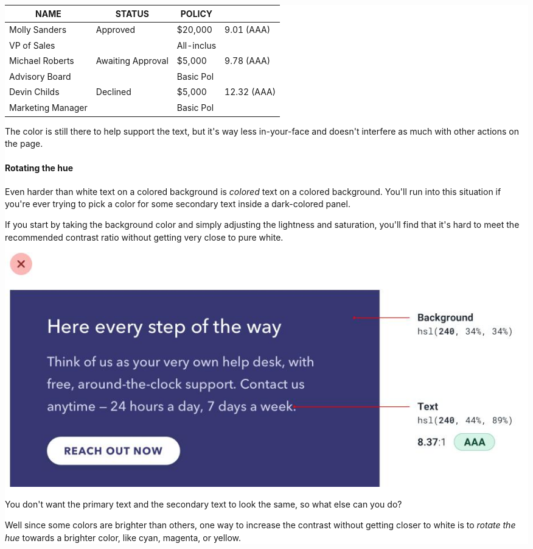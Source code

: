 | NAME | STATUS | POLICY |  |
| --- | --- | --- | --- |
| Molly Sanders | Approved | $20,000 | 9.01 (AAA) |
| VP of Sales |  | All-inclus |  |
| Michael Roberts | Awaiting Approval | $5,000 | 9.78 (AAA) |
| Advisory Board |  | Basic Pol |  |
| Devin Childs | Declined | $5,000 | 12.32 (AAA) |
| Marketing Manager |  | Basic Pol |  |

The color is still there to help support the text, but it's way less in-your-face and doesn't interfere as much with other actions on the page.

#### **Rotating the hue**

Even harder than white text on a colored background is *colored* text on a colored background. You'll run into this situation if you're ever trying to pick a color for some secondary text inside a dark-colored panel.

If you start by taking the background color and simply adjusting the lightness and saturation, you'll find that it's hard to meet the recommended contrast ratio without getting very close to pure white.

![](_page_144_Picture_1.jpeg)

You don't want the primary text and the secondary text to look the same, so what else can you do?

Well since some colors are brighter than others, one way to increase the contrast without getting closer to white is to *rotate the hue* towards a brighter color, like cyan, magenta, or yellow.
